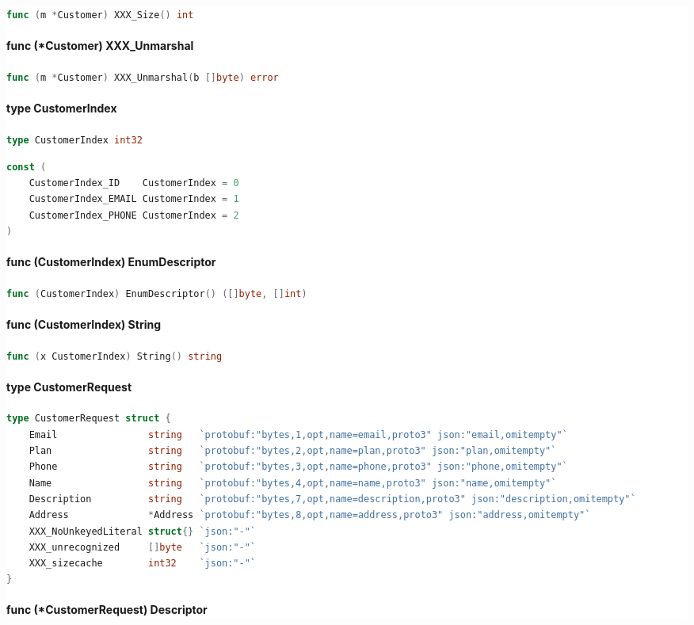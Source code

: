 ```go
func (m *Customer) XXX_Size() int
```

#### func (*Customer) XXX_Unmarshal

```go
func (m *Customer) XXX_Unmarshal(b []byte) error
```

#### type CustomerIndex

```go
type CustomerIndex int32
```


```go
const (
	CustomerIndex_ID    CustomerIndex = 0
	CustomerIndex_EMAIL CustomerIndex = 1
	CustomerIndex_PHONE CustomerIndex = 2
)
```

#### func (CustomerIndex) EnumDescriptor

```go
func (CustomerIndex) EnumDescriptor() ([]byte, []int)
```

#### func (CustomerIndex) String

```go
func (x CustomerIndex) String() string
```

#### type CustomerRequest

```go
type CustomerRequest struct {
	Email                string   `protobuf:"bytes,1,opt,name=email,proto3" json:"email,omitempty"`
	Plan                 string   `protobuf:"bytes,2,opt,name=plan,proto3" json:"plan,omitempty"`
	Phone                string   `protobuf:"bytes,3,opt,name=phone,proto3" json:"phone,omitempty"`
	Name                 string   `protobuf:"bytes,4,opt,name=name,proto3" json:"name,omitempty"`
	Description          string   `protobuf:"bytes,7,opt,name=description,proto3" json:"description,omitempty"`
	Address              *Address `protobuf:"bytes,8,opt,name=address,proto3" json:"address,omitempty"`
	XXX_NoUnkeyedLiteral struct{} `json:"-"`
	XXX_unrecognized     []byte   `json:"-"`
	XXX_sizecache        int32    `json:"-"`
}
```


#### func (*CustomerRequest) Descriptor
